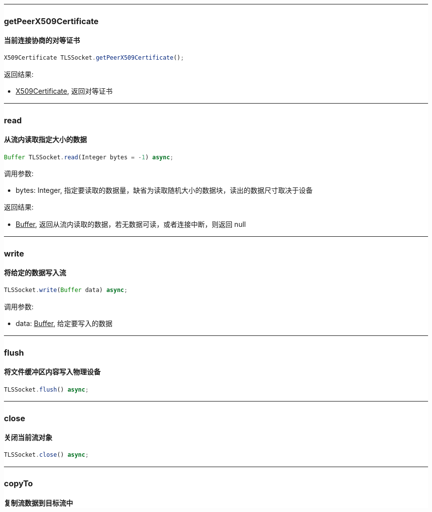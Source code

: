 --------------------------
### getPeerX509Certificate
**当前连接协商的对等证书**

```JavaScript
X509Certificate TLSSocket.getPeerX509Certificate();
```

返回结果:
* [X509Certificate](X509Certificate.md), 返回对等证书

--------------------------
### read
**从流内读取指定大小的数据**

```JavaScript
Buffer TLSSocket.read(Integer bytes = -1) async;
```

调用参数:
* bytes: Integer, 指定要读取的数据量，缺省为读取随机大小的数据块，读出的数据尺寸取决于设备

返回结果:
* [Buffer](Buffer.md), 返回从流内读取的数据，若无数据可读，或者连接中断，则返回 null

--------------------------
### write
**将给定的数据写入流**

```JavaScript
TLSSocket.write(Buffer data) async;
```

调用参数:
* data: [Buffer](Buffer.md), 给定要写入的数据

--------------------------
### flush
**将文件缓冲区内容写入物理设备**

```JavaScript
TLSSocket.flush() async;
```

--------------------------
### close
**关闭当前流对象**

```JavaScript
TLSSocket.close() async;
```

--------------------------
### copyTo
**复制流数据到目标流中**
